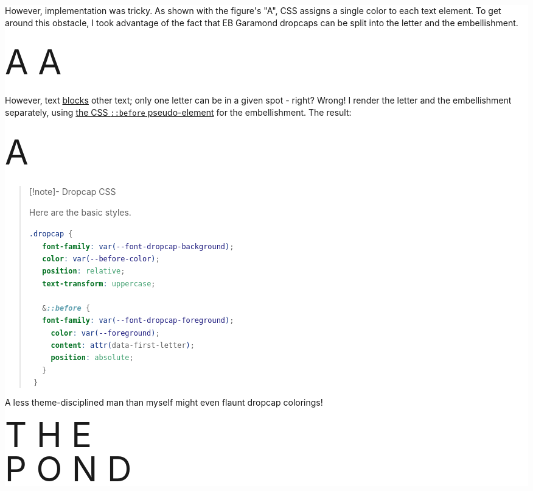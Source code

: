 However, implementation was tricky. As shown with the figure's "A",  CSS assigns a single color to each text element. To get around this obstacle, I took advantage of the fact that EB Garamond dropcaps can be split into the letter and the embellishment.

<div class="centered" style="font-size:4rem;line-height:1.4 !important;">
<span class="dropcap" style="font-family: var(--font-dropcap-background); color: var(--midground-faint);">A</span>
<span class="dropcap" data-first-letter="" style="color: var(--foreground);">A</span>
</div>
  
However, text [blocks](https://developer.mozilla.org/en-US/docs/Web/CSS/display) other text; only one letter can be in a given spot - right? Wrong! I render the letter and the embellishment separately, using [the CSS `::before` pseudo-element](https://developer.mozilla.org/en-US/docs/Web/CSS/::before) for the embellishment. The result:

<div class="centered">
<span class="dropcap" data-first-letter="A" style="font-size:4rem;">A</span>
</div>

> [!note]- Dropcap CSS
>
> Here are the basic styles.
>
> ```scss
> .dropcap {
>    font-family: var(--font-dropcap-background);
>    color: var(--before-color);
>    position: relative;
>    text-transform: uppercase;
>  
>    &::before {
>    font-family: var(--font-dropcap-foreground);
>      color: var(--foreground);
>      content: attr(data-first-letter);
>      position: absolute;
>    }
>  }
> ```

A less theme-disciplined man than myself might even flaunt dropcap colorings!

<div id="the-pond-dropcaps" class="centered" style="font-size:min(4rem, 15vw); line-height: 1;">
<span class="dropcap" data-first-letter="T" style="--before-color: color-mix(in srgb, 55% red, var(--midground-fainter));">T</span>
<span class="dropcap" data-first-letter="H" style="--before-color: color-mix(in srgb, 55% orange, var(--midground-fainter));">H</span>
<span class="dropcap" data-first-letter="E"  style="--before-color: color-mix(in srgb, 65% yellow, var(--midground-fainter));">E</span>
<br/>
<span class="dropcap" data-first-letter="P"  style="--before-color: color-mix(in srgb, 65% green, var(--midground-fainter));">P</span>
<span class="dropcap" data-first-letter="O"  style="--before-color: color-mix(in srgb, 65% blue, var(--midground-fainter));">O</span>
<span class="dropcap" data-first-letter="N"  style="--before-color: color-mix(in srgb, 65% purple, var(--midground-fainter));">N</span>
<span class="dropcap" data-first-letter="D"  style="--before-color: color-mix(in srgb, 65% pink, var(--midground-fainter));">D</span>
</div>


[^commits]: I counted my commits by running `git log --author="Alex Turner" --oneline | wc -l`.
[^video]: To avoid YouTube tracking cookies, I even self-host [AI presidents discuss AI alignment agendas](/alignment-tier-list).
[^archive]: Examples of content which is not hosted on my website: There are several `<iframe>` embeds (e.g. Google forms and such). I also use the privacy-friendlier [`umami.is`](https://umami.is/) analytics service and load the script from their site.
[^colab]: I used a [publicly accessible Colab](https://colab.research.google.com/drive/1XScXuubpzcyhjU6uYRN0ikHVzLFmJj6X?usp=sharing) to generate the AVIF -> PNG compression graphs.
[^characters]: 60 characters per line seemed awkwardly narrow to me, so I went for 75 per line.
[^gauntlet]: For clarity, I don't present the `pre-push` hook operations in their true order.
[^upload]: When I upload assets to Cloudflare R2, I have to be careful. By default, the upload will overwrite existing assets. If I have a namespace collision and accidentally overwrite an older asset which happened to have the same name, there's no way for me to know without simply realizing that an older page no longer shows the older asset. For example, links to the older asset would still validate [under `linkchecker`](#validating-links). Therefore, I disable overwrites by default and instead print a warning that an overwrite was attempted.